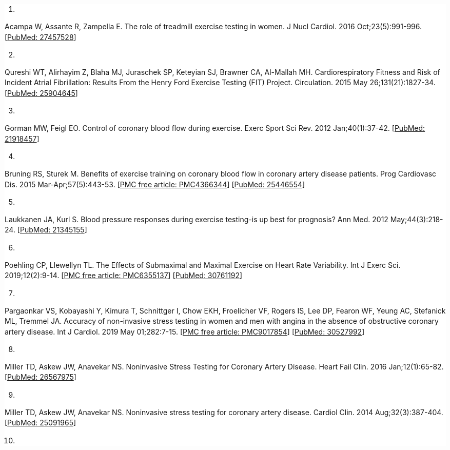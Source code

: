 1.
    

Acampa W, Assante R, Zampella E. The role of treadmill exercise testing in women. J Nucl Cardiol. 2016 Oct;23(5):991-996. [[PubMed: 27457528](https://pubmed.ncbi.nlm.nih.gov/27457528)]

2.
    

Qureshi WT, Alirhayim Z, Blaha MJ, Juraschek SP, Keteyian SJ, Brawner CA, Al-Mallah MH. Cardiorespiratory Fitness and Risk of Incident Atrial Fibrillation: Results From the Henry Ford Exercise Testing (FIT) Project. Circulation. 2015 May 26;131(21):1827-34. [[PubMed: 25904645](https://pubmed.ncbi.nlm.nih.gov/25904645)]

3.
    

Gorman MW, Feigl EO. Control of coronary blood flow during exercise. Exerc Sport Sci Rev. 2012 Jan;40(1):37-42. [[PubMed: 21918457](https://pubmed.ncbi.nlm.nih.gov/21918457)]

4.
    

Bruning RS, Sturek M. Benefits of exercise training on coronary blood flow in coronary artery disease patients. Prog Cardiovasc Dis. 2015 Mar-Apr;57(5):443-53. [[PMC free article: PMC4366344](/pmc/articles/PMC4366344/)] [[PubMed: 25446554](https://pubmed.ncbi.nlm.nih.gov/25446554)]

5.
    

Laukkanen JA, Kurl S. Blood pressure responses during exercise testing-is up best for prognosis? Ann Med. 2012 May;44(3):218-24. [[PubMed: 21345155](https://pubmed.ncbi.nlm.nih.gov/21345155)]

6.
    

Poehling CP, Llewellyn TL. The Effects of Submaximal and Maximal Exercise on Heart Rate Variability. Int J Exerc Sci. 2019;12(2):9-14. [[PMC free article: PMC6355137](/pmc/articles/PMC6355137/)] [[PubMed: 30761192](https://pubmed.ncbi.nlm.nih.gov/30761192)]

7.
    

Pargaonkar VS, Kobayashi Y, Kimura T, Schnittger I, Chow EKH, Froelicher VF, Rogers IS, Lee DP, Fearon WF, Yeung AC, Stefanick ML, Tremmel JA. Accuracy of non-invasive stress testing in women and men with angina in the absence of obstructive coronary artery disease. Int J Cardiol. 2019 May 01;282:7-15. [[PMC free article: PMC9017854](/pmc/articles/PMC9017854/)] [[PubMed: 30527992](https://pubmed.ncbi.nlm.nih.gov/30527992)]

8.
    

Miller TD, Askew JW, Anavekar NS. Noninvasive Stress Testing for Coronary Artery Disease. Heart Fail Clin. 2016 Jan;12(1):65-82. [[PubMed: 26567975](https://pubmed.ncbi.nlm.nih.gov/26567975)]

9.
    

Miller TD, Askew JW, Anavekar NS. Noninvasive stress testing for coronary artery disease. Cardiol Clin. 2014 Aug;32(3):387-404. [[PubMed: 25091965](https://pubmed.ncbi.nlm.nih.gov/25091965)]

10.
    
